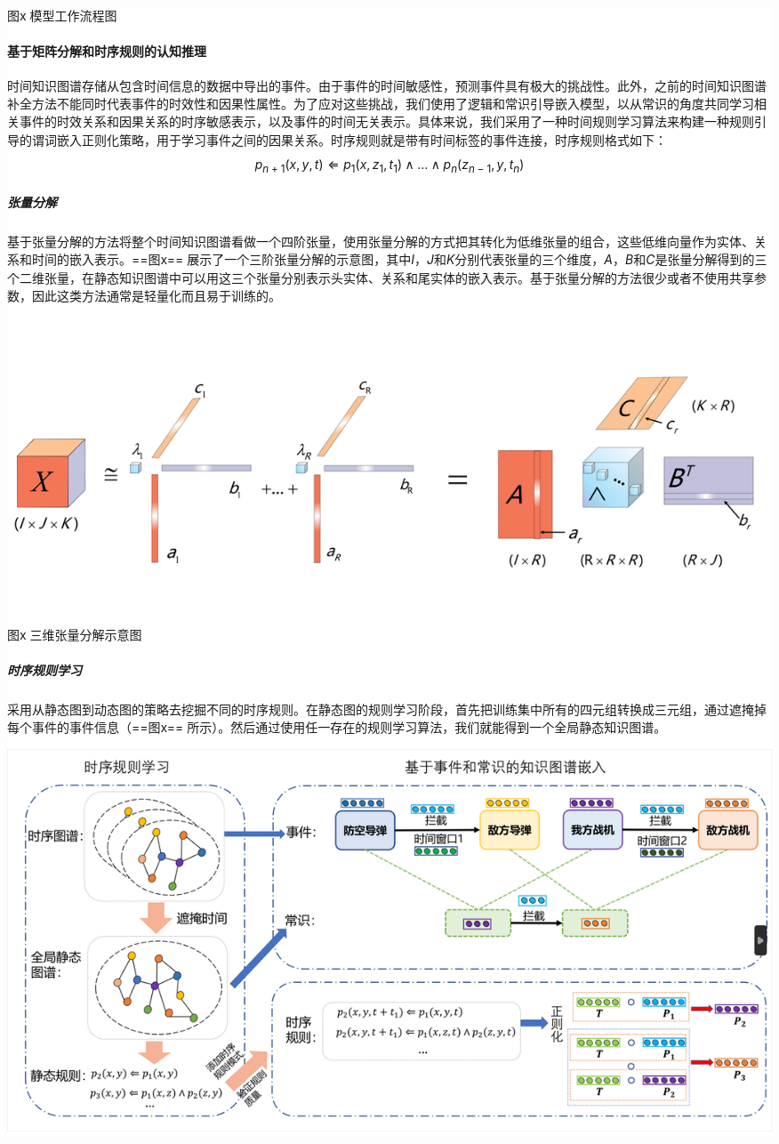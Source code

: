 图x 模型工作流程图

#### 基于矩阵分解和时序规则的认知推理

时间知识图谱存储从包含时间信息的数据中导出的事件。由于事件的时间敏感性，预测事件具有极大的挑战性。此外，之前的时间知识图谱补全方法不能同时代表事件的时效性和因果性属性。为了应对这些挑战，我们使用了逻辑和常识引导嵌入模型，以从常识的角度共同学习相关事件的时效关系和因果关系的时序敏感表示，以及事件的时间无关表示。具体来说，我们采用了一种时间规则学习算法来构建一种规则引导的谓词嵌入正则化策略，用于学习事件之间的因果关系。时序规则就是带有时间标签的事件连接，时序规则格式如下：
$$
p_{n+1}(x,y,t) \Leftarrow p_{1}(x,z_1,t_1) \wedge \ldots \wedge p_{n}(z_{n-1},y,t_n)
$$

##### 张量分解

基于张量分解的方法将整个时间知识图谱看做一个四阶张量，使用张量分解的方式把其转化为低维张量的组合，这些低维向量作为实体、关系和时间的嵌入表示。==图x== 展示了一个三阶张量分解的示意图，其中$I$，$J$和$K$分别代表张量的三个维度，$A$，$B$和$C$是张量分解得到的三个二维张量，在静态知识图谱中可以用这三个张量分别表示头实体、关系和尾实体的嵌入表示。基于张量分解的方法很少或者不使用共享参数，因此这类方法通常是轻量化而且易于训练的。

![image-20230410210837915](./pic/image-20230410210837915.png)

图x 三维张量分解示意图

##### 时序规则学习

采用从静态图到动态图的策略去挖掘不同的时序规则。在静态图的规则学习阶段，首先把训练集中所有的四元组转换成三元组，通过遮掩掉每个事件的事件信息（==图x== 所示）。然后通过使用任一存在的规则学习算法，我们就能得到一个全局静态知识图谱。

![image-20230410230920443](./pic/image-20230410230920443.png)
